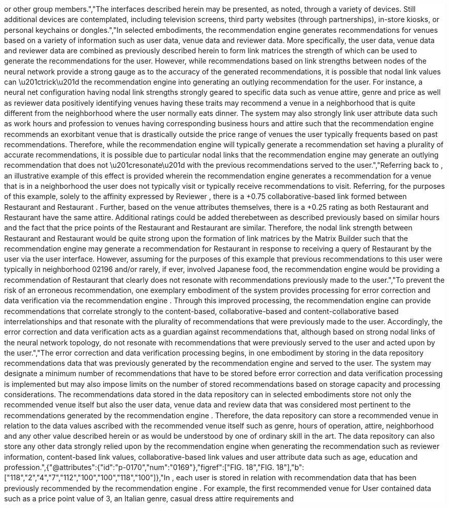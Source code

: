 or other group members.","The interfaces described herein may be presented, as noted, through a variety of devices. Still additional devices are contemplated, including television screens, third party websites (through partnerships), in-store kiosks, or personal keychains or dongles.","In selected embodiments, the recommendation engine  generates recommendations for venues based on a variety of information such as user data, venue data and reviewer data. More specifically, the user data, venue data and reviewer data are combined as previously described herein to form link matrices the strength of which can be used to generate the recommendations for the user. However, while recommendations based on link strengths between nodes of the neural network provide a strong gauge as to the accuracy of the generated recommendations, it is possible that nodal link values can \u201ctrick\u201d the recommendation engine  into generating an outlying recommendation for the user. For instance, a neural net configuration having nodal link strengths strongly geared to specific data such as venue attire, genre and price as well as reviewer data positively identifying venues having these traits may recommend a venue in a neighborhood that is quite different from the neighborhood where the user normally eats dinner. The system  may also strongly link user attribute data such as work hours and profession to venues having corresponding business hours and attire such that the recommendation engine  recommends an exorbitant venue that is drastically outside the price range of venues the user typically frequents based on past recommendations. Therefore, while the recommendation engine  will typically generate a recommendation set having a plurality of accurate recommendations, it is possible due to particular nodal links that the recommendation engine  may generate an outlying recommendation that does not \u201cresonate\u201d with the previous recommendations served to the user.","Referring back to , an illustrative example of this effect is provided wherein the recommendation engine  generates a recommendation for a venue that is in a neighborhood the user does not typically visit or typically receive recommendations to visit. Referring, for the purposes of this example, solely to the affinity expressed by Reviewer , there is a +0.75 collaborative-based link formed between Restaurant  and Restaurant . Further, based on the venue attributes themselves, there is a +0.25 rating as both Restaurant  and Restaurant  have the same attire. Additional ratings could be added therebetween as described previously based on similar hours and the fact that the price points of the Restaurant  and Restaurant  are similar. Therefore, the nodal link strength between Restaurant  and Restaurant  would be quite strong upon the formation of link matrices by the Matrix Builder  such that the recommendation engine  may generate a recommendation for Restaurant  in response to receiving a query of Restaurant  by the user via the user interface. However, assuming for the purposes of this example that previous recommendations to this user were typically in neighborhood 02196 and\/or rarely, if ever, involved Japanese food, the recommendation engine  would be providing a recommendation of Restaurant  that clearly does not resonate with recommendations previously made to the user.","To prevent the risk of an erroneous recommendation, one exemplary embodiment of the system  provides processing for error correction and data verification via the recommendation engine . Through this improved processing, the recommendation engine  can provide recommendations that correlate strongly to the content-based, collaborative-based and content-collaborative based interrelationships and that resonate with the plurality of recommendations that were previously made to the user. Accordingly, the error correction and data verification acts as a guardian against recommendations that, although based on strong nodal links of the neural network topology, do not resonate with recommendations that were previously served to the user and acted upon by the user.","The error correction and data verification processing begins, in one embodiment by storing in the data repository  recommendations data that was previously generated by the recommendation engine  and served to the user. The system  may designate a minimum number of recommendations that have to be stored before error correction and data verification processing is implemented but may also impose limits on the number of stored recommendations based on storage capacity and processing considerations. The recommendations data stored in the data repository  can in selected embodiments store not only the recommended venue itself but also the user data, venue data and review data that was considered most pertinent to the recommendations generated by the recommendation engine . Therefore, the data repository  can store a recommended venue in relation to the data values ascribed with the recommended venue itself such as genre, hours of operation, attire, neighborhood and any other value described herein or as would be understood by one of ordinary skill in the art. The data repository  can also store any other data strongly relied upon by the recommendation engine  when generating the recommendation such as reviewer information, content-based link values, collaborative-based link values and user attribute data such as age, education and profession.",{"@attributes":{"id":"p-0170","num":"0169"},"figref":["FIG. 18","FIG. 18"],"b":["118","2","4","7","112","100","100","118","100"]},"In , each user is stored in relation with recommendation data that has been previously recommended by the recommendation engine . For example, the first recommended venue for User  contained data such as a price point value of 3, an Italian genre, casual dress attire requirements and